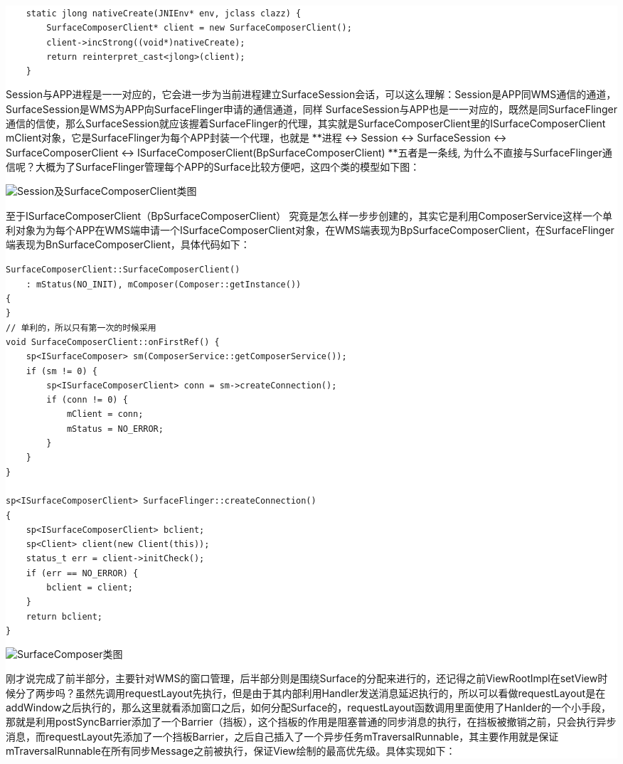 		static jlong nativeCreate(JNIEnv* env, jclass clazz) {
		    SurfaceComposerClient* client = new SurfaceComposerClient();
		    client->incStrong((void*)nativeCreate);
		    return reinterpret_cast<jlong>(client);
		}
		
Session与APP进程是一一对应的，它会进一步为当前进程建立SurfaceSession会话，可以这么理解：Session是APP同WMS通信的通道，SurfaceSession是WMS为APP向SurfaceFlinger申请的通信通道，同样 SurfaceSession与APP也是一一对应的，既然是同SurfaceFlinger通信的信使，那么SurfaceSession就应该握着SurfaceFlinger的代理，其实就是SurfaceComposerClient里的ISurfaceComposerClient mClient对象，它是SurfaceFlinger为每个APP封装一个代理，也就是 **进程 <-> Session <-> SurfaceSession <-> SurfaceComposerClient <-> ISurfaceComposerClient(BpSurfaceComposerClient) **五者是一条线, 为什么不直接与SurfaceFlinger通信呢？大概为了SurfaceFlinger管理每个APP的Surface比较方便吧，这四个类的模型如下图：

![Session及SurfaceComposerClient类图](http://upload-images.jianshu.io/upload_images/1460468-459c0f1860b87606.png?imageMogr2/auto-orient/strip%7CimageView2/2/w/1240)

至于ISurfaceComposerClient（BpSurfaceComposerClient） 究竟是怎么样一步步创建的，其实它是利用ComposerService这样一个单利对象为为每个APP在WMS端申请一个ISurfaceComposerClient对象，在WMS端表现为BpSurfaceComposerClient，在SurfaceFlinger端表现为BnSurfaceComposerClient，具体代码如下：

	SurfaceComposerClient::SurfaceComposerClient()
	    : mStatus(NO_INIT), mComposer(Composer::getInstance())
	{
	}
	// 单利的，所以只有第一次的时候采用
	void SurfaceComposerClient::onFirstRef() {
	    sp<ISurfaceComposer> sm(ComposerService::getComposerService());
	    if (sm != 0) {
	        sp<ISurfaceComposerClient> conn = sm->createConnection();
	        if (conn != 0) {
	            mClient = conn;
	            mStatus = NO_ERROR;
	        }
	    }
	}

	sp<ISurfaceComposerClient> SurfaceFlinger::createConnection()
	{
	    sp<ISurfaceComposerClient> bclient;
	    sp<Client> client(new Client(this));
	    status_t err = client->initCheck();
	    if (err == NO_ERROR) {
	        bclient = client;
	    }
	    return bclient;
	}

![SurfaceComposer类图](http://upload-images.jianshu.io/upload_images/1460468-d2345502904c7902.png?imageMogr2/auto-orient/strip%7CimageView2/2/w/1240)
	
刚才说完成了前半部分，主要针对WMS的窗口管理，后半部分则是围绕Surface的分配来进行的，还记得之前ViewRootImpl在setView时候分了两步吗？虽然先调用requestLayout先执行，但是由于其内部利用Handler发送消息延迟执行的，所以可以看做requestLayout是在addWindow之后执行的，那么这里就看添加窗口之后，如何分配Surface的，requestLayout函数调用里面使用了Hanlder的一个小手段，那就是利用postSyncBarrier添加了一个Barrier（挡板），这个挡板的作用是阻塞普通的同步消息的执行，在挡板被撤销之前，只会执行异步消息，而requestLayout先添加了一个挡板Barrier，之后自己插入了一个异步任务mTraversalRunnable，其主要作用就是保证mTraversalRunnable在所有同步Message之前被执行，保证View绘制的最高优先级。具体实现如下：

